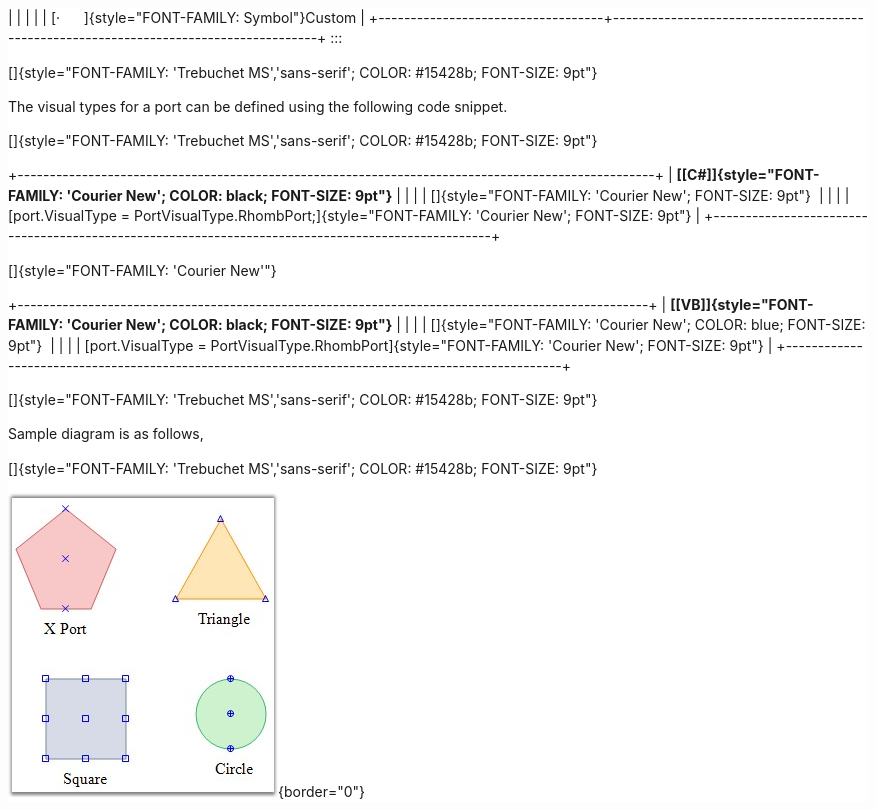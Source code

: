 |                                   |                                                                                       |
|                                   | [·      ]{style="FONT-FAMILY: Symbol"}Custom                                          |
+-----------------------------------+---------------------------------------------------------------------------------------+
:::

[]{style="FONT-FAMILY: 'Trebuchet MS','sans-serif'; COLOR: #15428b; FONT-SIZE: 9pt"} 

The visual types for a port can be defined using the following code snippet.

[]{style="FONT-FAMILY: 'Trebuchet MS','sans-serif'; COLOR: #15428b; FONT-SIZE: 9pt"} 

+---------------------------------------------------------------------------------------------------+
| **[\[C#\]]{style="FONT-FAMILY: 'Courier New'; COLOR: black; FONT-SIZE: 9pt"}**                    |
|                                                                                                   |
| []{style="FONT-FAMILY: 'Courier New'; FONT-SIZE: 9pt"}                                            |
|                                                                                                   |
| [port.VisualType = PortVisualType.RhombPort;]{style="FONT-FAMILY: 'Courier New'; FONT-SIZE: 9pt"} |
+---------------------------------------------------------------------------------------------------+

[]{style="FONT-FAMILY: 'Courier New'"} 

+--------------------------------------------------------------------------------------------------+
| **[\[VB\]]{style="FONT-FAMILY: 'Courier New'; COLOR: black; FONT-SIZE: 9pt"}**                   |
|                                                                                                  |
| []{style="FONT-FAMILY: 'Courier New'; COLOR: blue; FONT-SIZE: 9pt"}                              |
|                                                                                                  |
| [port.VisualType = PortVisualType.RhombPort]{style="FONT-FAMILY: 'Courier New'; FONT-SIZE: 9pt"} |
+--------------------------------------------------------------------------------------------------+

[]{style="FONT-FAMILY: 'Trebuchet MS','sans-serif'; COLOR: #15428b; FONT-SIZE: 9pt"} 

Sample diagram is as follows,

[]{style="FONT-FAMILY: 'Trebuchet MS','sans-serif'; COLOR: #15428b; FONT-SIZE: 9pt"} 

![](ImagesExt/image87_72.jpg){border="0"}
